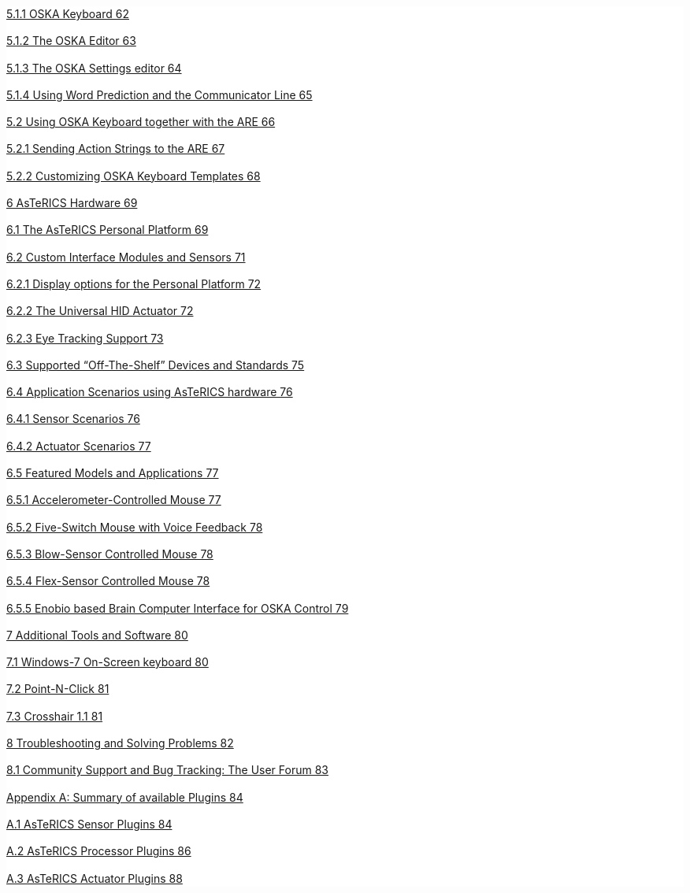[5.1.1 OSKA Keyboard 62](#__RefHeading___Toc500948746)

[5.1.2 The OSKA Editor 63](#__RefHeading___Toc500948747)

[5.1.3 The OSKA Settings editor 64](#__RefHeading___Toc500948748)

[5.1.4 Using Word Prediction and the Communicator Line 65](#__RefHeading___Toc500948749)

[5.2 Using OSKA Keyboard together with the ARE 66](#__RefHeading___Toc500948750)

[5.2.1 Sending Action Strings to the ARE 67](#__RefHeading___Toc500948751)

[5.2.2 Customizing OSKA Keyboard Templates 68](#__RefHeading___Toc500948752)

[6 AsTeRICS Hardware 69](#__RefHeading___Toc137_1068198720)

[6.1 The AsTeRICS Personal Platform 69](#__RefHeading___Toc500948754)

[6.2 Custom Interface Modules and Sensors 71](#__RefHeading___Toc139_1068198720)

[6.2.1 Display options for the Personal Platform 72](#__RefHeading___Toc500948756)

[6.2.2 The Universal HID Actuator 72](#__RefHeading___Toc500948757)

[6.2.3 Eye Tracking Support 73](#__RefHeading___Toc500948758)

[6.3 Supported “Off-The-Shelf” Devices and Standards 75](#__RefHeading___Toc500948759)

[6.4 Application Scenarios using AsTeRICS hardware 76](#__RefHeading___Toc500948760)

[6.4.1 Sensor Scenarios 76](#__RefHeading___Toc500948761)

[6.4.2 Actuator Scenarios 77](#__RefHeading___Toc500948762)

[6.5 Featured Models and Applications 77](#__RefHeading___Toc500948763)

[6.5.1 Accelerometer-Controlled Mouse 77](#__RefHeading___Toc500948764)

[6.5.2 Five-Switch Mouse with Voice Feedback 78](#__RefHeading___Toc500948765)

[6.5.3 Blow-Sensor Controlled Mouse 78](#__RefHeading___Toc500948766)

[6.5.4 Flex-Sensor Controlled Mouse 78](#__RefHeading___Toc500948767)

[6.5.5 Enobio based Brain Computer Interface for OSKA Control 79](#__RefHeading___Toc500948768)

[7 Additional Tools and Software 80](#__RefHeading___Toc141_1068198720)

[7.1 Windows-7 On-Screen keyboard 80](#__RefHeading___Toc500948770)

[7.2 Point-N-Click 81](#__RefHeading___Toc500948771)

[7.3 Crosshair 1.1 81](#__RefHeading___Toc500948772)

[8 Troubleshooting and Solving Problems 82](#__RefHeading___Toc500948773)

[8.1 Community Support and Bug Tracking: The User Forum 83](#__RefHeading___Toc500948774)

[Appendix A: Summary of available Plugins 84](#__RefHeading___Toc500948775)

[A.1 AsTeRICS Sensor Plugins 84](#__RefHeading___Toc143_1068198720)

[A.2 AsTeRICS Processor Plugins 86](#__RefHeading___Toc145_1068198720)

[A.3 AsTeRICS Actuator Plugins 88](#__RefHeading___Toc500948778)
